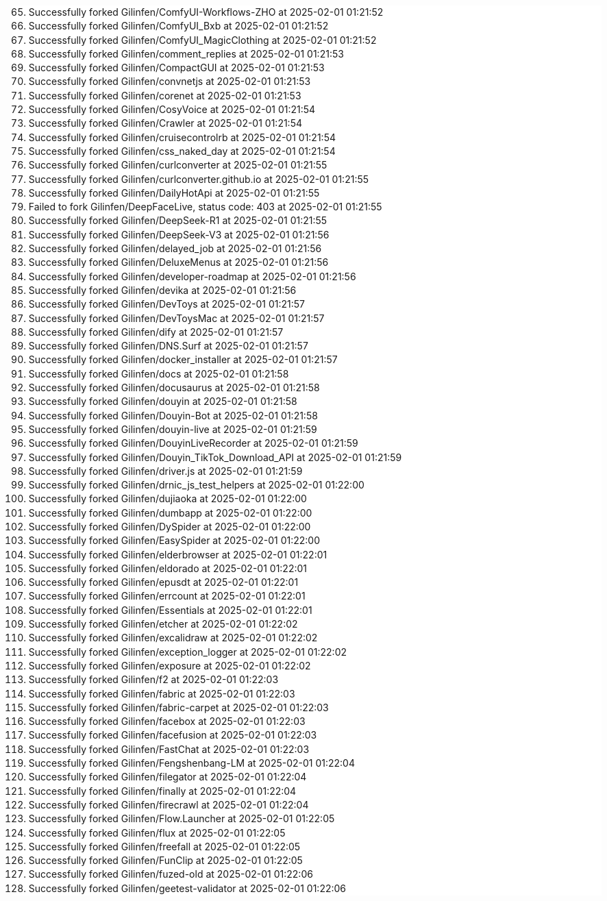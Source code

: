 65. Successfully forked Gilinfen/ComfyUI-Workflows-ZHO at 2025-02-01 01:21:52
66. Successfully forked Gilinfen/ComfyUI_Bxb at 2025-02-01 01:21:52
67. Successfully forked Gilinfen/ComfyUI_MagicClothing at 2025-02-01 01:21:52
68. Successfully forked Gilinfen/comment_replies at 2025-02-01 01:21:53
69. Successfully forked Gilinfen/CompactGUI at 2025-02-01 01:21:53
70. Successfully forked Gilinfen/convnetjs at 2025-02-01 01:21:53
71. Successfully forked Gilinfen/corenet at 2025-02-01 01:21:53
72. Successfully forked Gilinfen/CosyVoice at 2025-02-01 01:21:54
73. Successfully forked Gilinfen/Crawler at 2025-02-01 01:21:54
74. Successfully forked Gilinfen/cruisecontrolrb at 2025-02-01 01:21:54
75. Successfully forked Gilinfen/css_naked_day at 2025-02-01 01:21:54
76. Successfully forked Gilinfen/curlconverter at 2025-02-01 01:21:55
77. Successfully forked Gilinfen/curlconverter.github.io at 2025-02-01 01:21:55
78. Successfully forked Gilinfen/DailyHotApi at 2025-02-01 01:21:55
79. Failed to fork Gilinfen/DeepFaceLive, status code: 403 at 2025-02-01 01:21:55
80. Successfully forked Gilinfen/DeepSeek-R1 at 2025-02-01 01:21:55
81. Successfully forked Gilinfen/DeepSeek-V3 at 2025-02-01 01:21:56
82. Successfully forked Gilinfen/delayed_job at 2025-02-01 01:21:56
83. Successfully forked Gilinfen/DeluxeMenus at 2025-02-01 01:21:56
84. Successfully forked Gilinfen/developer-roadmap at 2025-02-01 01:21:56
85. Successfully forked Gilinfen/devika at 2025-02-01 01:21:56
86. Successfully forked Gilinfen/DevToys at 2025-02-01 01:21:57
87. Successfully forked Gilinfen/DevToysMac at 2025-02-01 01:21:57
88. Successfully forked Gilinfen/dify at 2025-02-01 01:21:57
89. Successfully forked Gilinfen/DNS.Surf at 2025-02-01 01:21:57
90. Successfully forked Gilinfen/docker_installer at 2025-02-01 01:21:57
91. Successfully forked Gilinfen/docs at 2025-02-01 01:21:58
92. Successfully forked Gilinfen/docusaurus at 2025-02-01 01:21:58
93. Successfully forked Gilinfen/douyin at 2025-02-01 01:21:58
94. Successfully forked Gilinfen/Douyin-Bot at 2025-02-01 01:21:58
95. Successfully forked Gilinfen/douyin-live at 2025-02-01 01:21:59
96. Successfully forked Gilinfen/DouyinLiveRecorder at 2025-02-01 01:21:59
97. Successfully forked Gilinfen/Douyin_TikTok_Download_API at 2025-02-01 01:21:59
98. Successfully forked Gilinfen/driver.js at 2025-02-01 01:21:59
99. Successfully forked Gilinfen/drnic_js_test_helpers at 2025-02-01 01:22:00
100. Successfully forked Gilinfen/dujiaoka at 2025-02-01 01:22:00
101. Successfully forked Gilinfen/dumbapp at 2025-02-01 01:22:00
102. Successfully forked Gilinfen/DySpider at 2025-02-01 01:22:00
103. Successfully forked Gilinfen/EasySpider at 2025-02-01 01:22:00
104. Successfully forked Gilinfen/elderbrowser at 2025-02-01 01:22:01
105. Successfully forked Gilinfen/eldorado at 2025-02-01 01:22:01
106. Successfully forked Gilinfen/epusdt at 2025-02-01 01:22:01
107. Successfully forked Gilinfen/errcount at 2025-02-01 01:22:01
108. Successfully forked Gilinfen/Essentials at 2025-02-01 01:22:01
109. Successfully forked Gilinfen/etcher at 2025-02-01 01:22:02
110. Successfully forked Gilinfen/excalidraw at 2025-02-01 01:22:02
111. Successfully forked Gilinfen/exception_logger at 2025-02-01 01:22:02
112. Successfully forked Gilinfen/exposure at 2025-02-01 01:22:02
113. Successfully forked Gilinfen/f2 at 2025-02-01 01:22:03
114. Successfully forked Gilinfen/fabric at 2025-02-01 01:22:03
115. Successfully forked Gilinfen/fabric-carpet at 2025-02-01 01:22:03
116. Successfully forked Gilinfen/facebox at 2025-02-01 01:22:03
117. Successfully forked Gilinfen/facefusion at 2025-02-01 01:22:03
118. Successfully forked Gilinfen/FastChat at 2025-02-01 01:22:03
119. Successfully forked Gilinfen/Fengshenbang-LM at 2025-02-01 01:22:04
120. Successfully forked Gilinfen/filegator at 2025-02-01 01:22:04
121. Successfully forked Gilinfen/finally at 2025-02-01 01:22:04
122. Successfully forked Gilinfen/firecrawl at 2025-02-01 01:22:04
123. Successfully forked Gilinfen/Flow.Launcher at 2025-02-01 01:22:05
124. Successfully forked Gilinfen/flux at 2025-02-01 01:22:05
125. Successfully forked Gilinfen/freefall at 2025-02-01 01:22:05
126. Successfully forked Gilinfen/FunClip at 2025-02-01 01:22:05
127. Successfully forked Gilinfen/fuzed-old at 2025-02-01 01:22:06
128. Successfully forked Gilinfen/geetest-validator at 2025-02-01 01:22:06